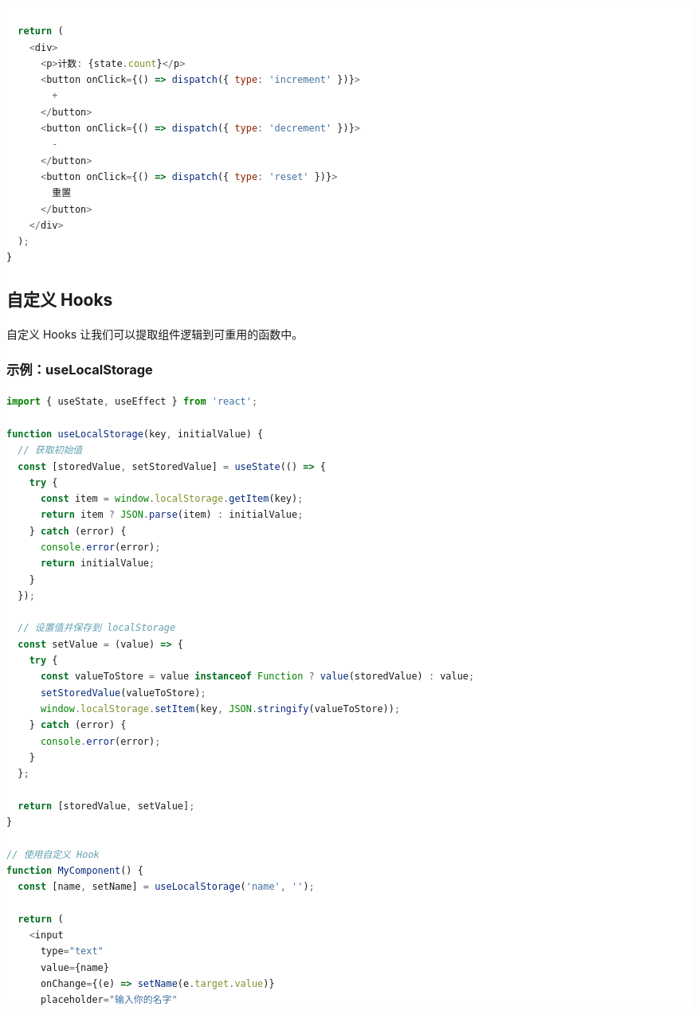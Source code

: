 ```javascript

  return (
    <div>
      <p>计数: {state.count}</p>
      <button onClick={() => dispatch({ type: 'increment' })}>
        +
      </button>
      <button onClick={() => dispatch({ type: 'decrement' })}>
        -
      </button>
      <button onClick={() => dispatch({ type: 'reset' })}>
        重置
      </button>
    </div>
  );
}
```

## 自定义 Hooks

自定义 Hooks 让我们可以提取组件逻辑到可重用的函数中。

### 示例：useLocalStorage

```javascript
import { useState, useEffect } from 'react';

function useLocalStorage(key, initialValue) {
  // 获取初始值
  const [storedValue, setStoredValue] = useState(() => {
    try {
      const item = window.localStorage.getItem(key);
      return item ? JSON.parse(item) : initialValue;
    } catch (error) {
      console.error(error);
      return initialValue;
    }
  });

  // 设置值并保存到 localStorage
  const setValue = (value) => {
    try {
      const valueToStore = value instanceof Function ? value(storedValue) : value;
      setStoredValue(valueToStore);
      window.localStorage.setItem(key, JSON.stringify(valueToStore));
    } catch (error) {
      console.error(error);
    }
  };

  return [storedValue, setValue];
}

// 使用自定义 Hook
function MyComponent() {
  const [name, setName] = useLocalStorage('name', '');

  return (
    <input
      type="text"
      value={name}
      onChange={(e) => setName(e.target.value)}
      placeholder="输入你的名字"
```